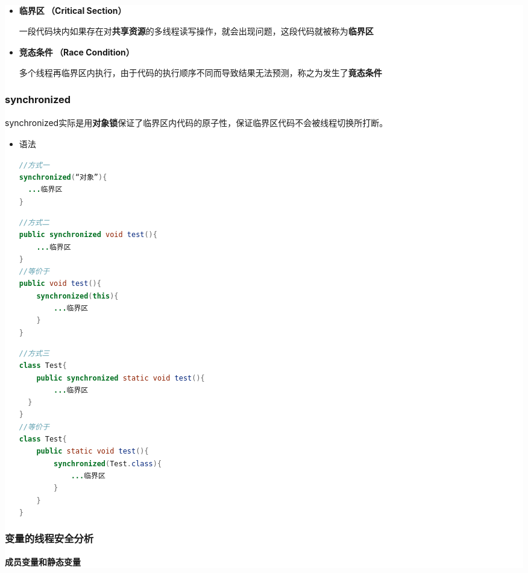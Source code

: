 * **临界区 （Critical Section）**

  一段代码块内如果存在对**共享资源**的多线程读写操作，就会出现问题，这段代码就被称为**临界区**

* **竞态条件 （Race Condition）**

  多个线程再临界区内执行，由于代码的执行顺序不同而导致结果无法预测，称之为发生了**竟态条件**



### synchronized

synchronized实际是用**对象锁**保证了临界区内代码的原子性，保证临界区代码不会被线程切换所打断。

* 语法

  ```java
  //方式一
  synchronized(“对象”){
  	...临界区
  }
  ```

  ```java
  //方式二
  public synchronized void test(){
      ...临界区
  }
  //等价于
  public void test(){
      synchronized(this){
          ...临界区
      }
  }
  ```

  ```java
  //方式三
  class Test{
      public synchronized static void test(){
          ...临界区
  	}
  }
  //等价于
  class Test{
      public static void test(){
          synchronized(Test.class){
              ...临界区
          }
      }
  }
  ```

  

### 变量的线程安全分析

**成员变量和静态变量**
